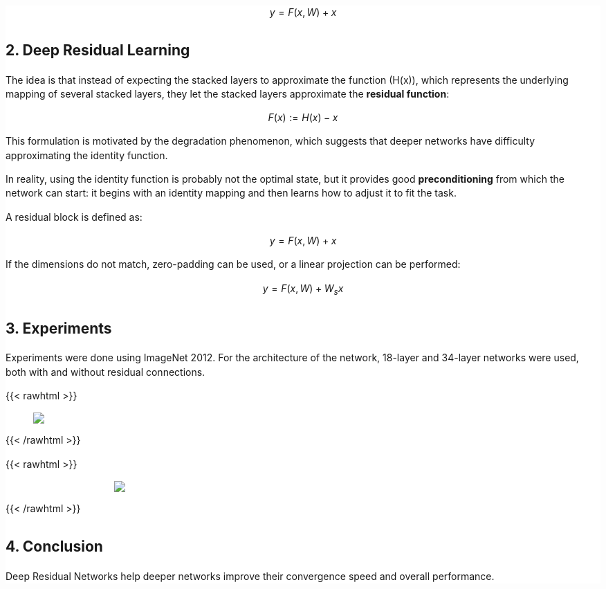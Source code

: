 $$
y = F(x, W) + x
$$

## 2. Deep Residual Learning

The idea is that instead of expecting the stacked layers to approximate the function \(H(x)\), which represents the underlying mapping of several stacked layers, they let the stacked layers approximate the **residual function**:

$$
F(x) := H(x) - x
$$

This formulation is motivated by the degradation phenomenon, which suggests that deeper networks have difficulty approximating the identity function.

In reality, using the identity function is probably not the optimal state, but it provides good **preconditioning** from which the network can start: it begins with an identity mapping and then learns how to adjust it to fit the task.

A residual block is defined as:

$$
  y = F(x, W) + x
$$

If the dimensions do not match, zero-padding can be used, or a linear projection can be performed:

$$
  y = F(x, W) + W_s x
$$

## 3. Experiments

Experiments were done using ImageNet 2012. For the architecture of the network, 18-layer and 34-layer networks were used, both with and without residual connections.

{{< rawhtml >}}
<figure>
    <img style="display: block; margin-left: auto; margin-right: auto; width:100%" src="/attachments/ResNet_Plain_vs_Residual.png">
</figure>
{{< /rawhtml >}}

{{< rawhtml >}}
<figure>
    <img style="display: block; margin-left: auto; margin-right: auto; width:70%" src="/attachments/ResNet_Result.png">
</figure>
{{< /rawhtml >}}

## 4. Conclusion

Deep Residual Networks help deeper networks improve their convergence speed and overall performance.
